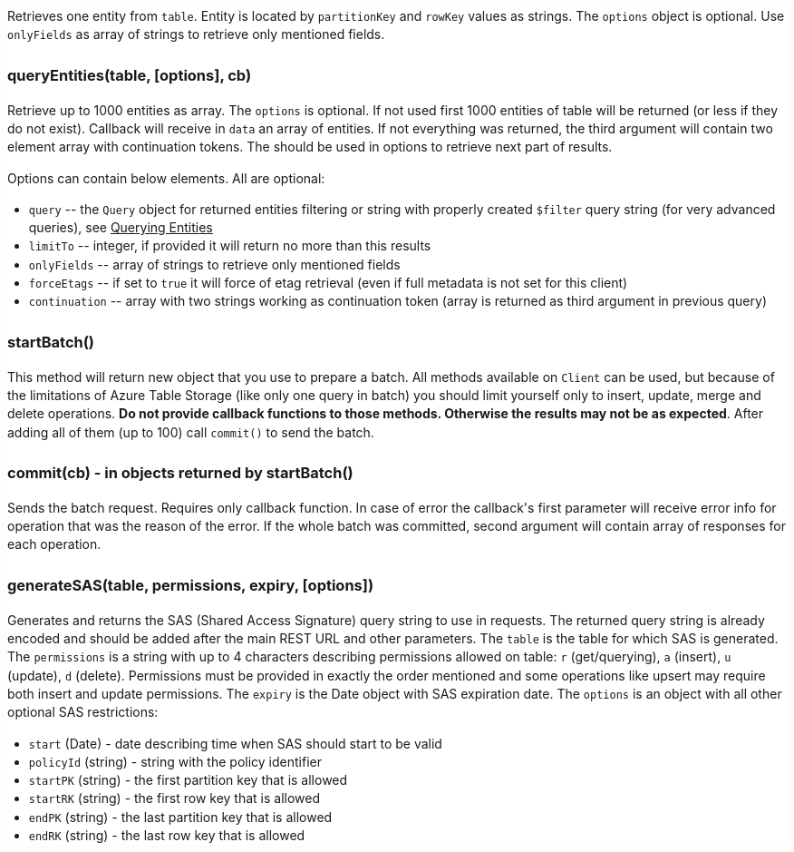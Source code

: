 Retrieves one entity from `table`. Entity is located by `partitionKey` and `rowKey` values as strings. The `options` object is optional.  Use `onlyFields` as array of strings to retrieve only mentioned fields.

### queryEntities(table, [options], cb)

Retrieve up to 1000 entities as array. The `options` is optional. If not used first 1000 entities of table will be returned (or less if they do not exist). Callback will receive in `data` an array of entities. If not everything was returned, the third argument will contain two element array with continuation tokens. The should be used in options to retrieve next part of results.

Options can contain below elements. All are optional:

* `query` -- the `Query` object for returned entities filtering or string with properly created `$filter` query string (for very advanced queries), see [Querying Entities](http://msdn.microsoft.com/en-us/library/windowsazure/dd894031.aspx)
* `limitTo` -- integer, if provided it will return no more than this results
* `onlyFields` -- array of strings to retrieve only mentioned fields
* `forceEtags` -- if set to `true` it will force of etag retrieval (even if full metadata is not set for this client)
* `continuation` -- array with two strings working as continuation token (array is returned as third argument in previous query)

### startBatch()

This method will return new object that you use to prepare a batch. All methods available on `Client` can be used, but because of the limitations of Azure Table Storage (like only one query in batch) you should limit yourself only to insert, update, merge and delete operations. **Do not provide callback functions to those methods. Otherwise the results may not be as expected**. After adding all of them (up to 100) call `commit()` to send the batch.

### commit(cb) - in objects returned by startBatch()

Sends the batch request. Requires only callback function. In case of error the callback's first parameter will receive error info for operation that was the reason of the error. If the whole batch was committed, second argument will contain array of responses for each operation.

### generateSAS(table, permissions, expiry, [options])

Generates and returns the SAS (Shared Access Signature) query string to use in requests. The returned query string is already encoded and should be added after the main REST URL and other parameters. The `table` is the table for which SAS is generated. The `permissions` is a string with up to 4 characters describing permissions allowed on table: `r` (get/querying), `a` (insert), `u` (update), `d` (delete). Permissions must be provided in exactly the order mentioned and some operations like upsert may require both insert and update permissions. The `expiry` is the Date object with SAS expiration date. The `options` is an object with all other optional SAS restrictions:

* `start` (Date) - date describing time when SAS should start to be valid
* `policyId` (string) - string with the policy identifier
* `startPK` (string) - the first partition key that is allowed
* `startRK` (string) - the first row key that is allowed
* `endPK` (string) - the last partition key that is allowed
* `endRK` (string) - the last row key that is allowed

